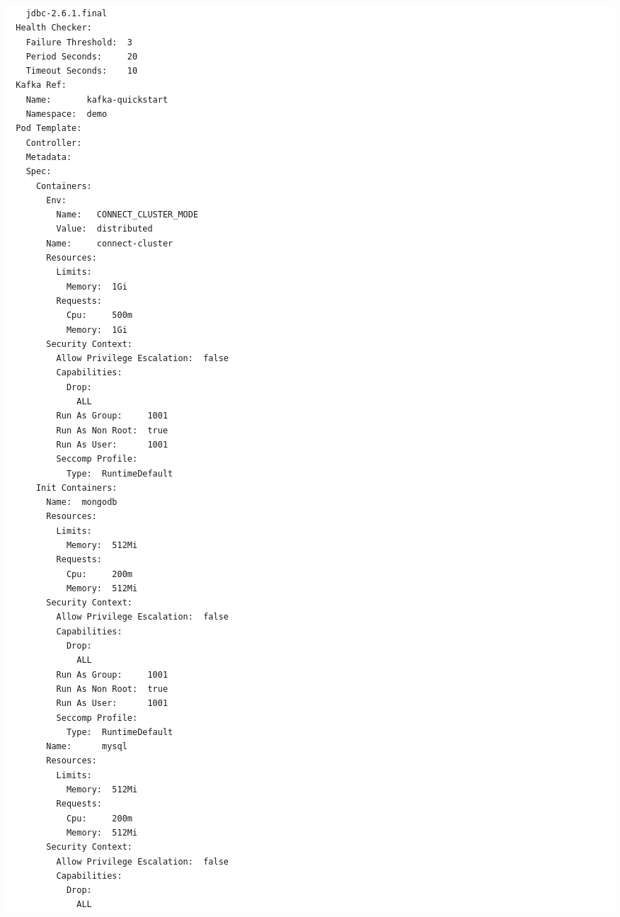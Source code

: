 ```bash
    jdbc-2.6.1.final
  Health Checker:
    Failure Threshold:  3
    Period Seconds:     20
    Timeout Seconds:    10
  Kafka Ref:
    Name:       kafka-quickstart
    Namespace:  demo
  Pod Template:
    Controller:
    Metadata:
    Spec:
      Containers:
        Env:
          Name:   CONNECT_CLUSTER_MODE
          Value:  distributed
        Name:     connect-cluster
        Resources:
          Limits:
            Memory:  1Gi
          Requests:
            Cpu:     500m
            Memory:  1Gi
        Security Context:
          Allow Privilege Escalation:  false
          Capabilities:
            Drop:
              ALL
          Run As Group:     1001
          Run As Non Root:  true
          Run As User:      1001
          Seccomp Profile:
            Type:  RuntimeDefault
      Init Containers:
        Name:  mongodb
        Resources:
          Limits:
            Memory:  512Mi
          Requests:
            Cpu:     200m
            Memory:  512Mi
        Security Context:
          Allow Privilege Escalation:  false
          Capabilities:
            Drop:
              ALL
          Run As Group:     1001
          Run As Non Root:  true
          Run As User:      1001
          Seccomp Profile:
            Type:  RuntimeDefault
        Name:      mysql
        Resources:
          Limits:
            Memory:  512Mi
          Requests:
            Cpu:     200m
            Memory:  512Mi
        Security Context:
          Allow Privilege Escalation:  false
          Capabilities:
            Drop:
              ALL
```